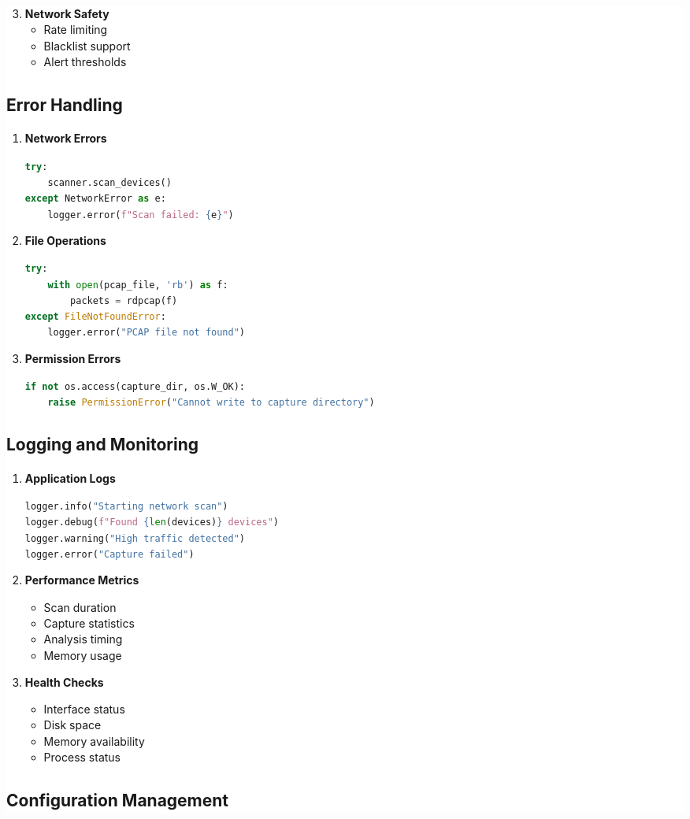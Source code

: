 3. **Network Safety**
   - Rate limiting
   - Blacklist support
   - Alert thresholds

## Error Handling

1. **Network Errors**
   ```python
   try:
       scanner.scan_devices()
   except NetworkError as e:
       logger.error(f"Scan failed: {e}")
   ```

2. **File Operations**
   ```python
   try:
       with open(pcap_file, 'rb') as f:
           packets = rdpcap(f)
   except FileNotFoundError:
       logger.error("PCAP file not found")
   ```

3. **Permission Errors**
   ```python
   if not os.access(capture_dir, os.W_OK):
       raise PermissionError("Cannot write to capture directory")
   ```

## Logging and Monitoring

1. **Application Logs**
   ```python
   logger.info("Starting network scan")
   logger.debug(f"Found {len(devices)} devices")
   logger.warning("High traffic detected")
   logger.error("Capture failed")
   ```

2. **Performance Metrics**
   - Scan duration
   - Capture statistics
   - Analysis timing
   - Memory usage

3. **Health Checks**
   - Interface status
   - Disk space
   - Memory availability
   - Process status

## Configuration Management
